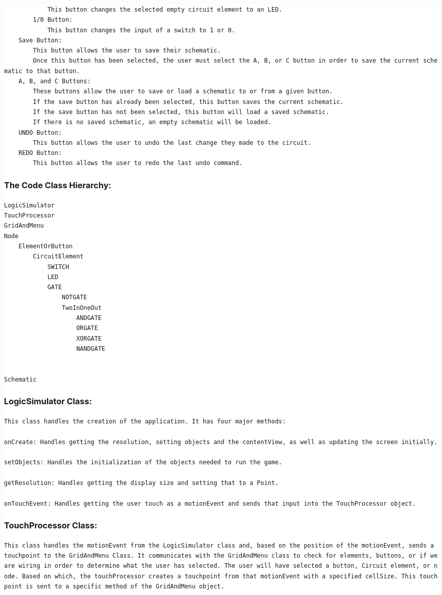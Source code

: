 				This button changes the selected empty circuit element to an LED.
			1/0 Button:
				This button changes the input of a switch to 1 or 0.
		Save Button:
			This button allows the user to save their schematic.
			Once this button has been selected, the user must select the A, B, or C button in order to save the current schematic to that button.
		A, B, and C Buttons:
			These buttons allow the user to save or load a schematic to or from a given button.
			If the save button has already been selected, this button saves the current schematic.
			If the save button has not been selected, this button will load a saved schematic.
			If there is no saved schematic, an empty schematic will be loaded.
		UNDO Button:
			This button allows the user to undo the last change they made to the circuit.
		REDO Button:
			This button allows the user to redo the last undo command.
### The Code Class Hierarchy:
	LogicSimulator
	TouchProcessor
	GridAndMenu 
	Node
		ElementOrButton
			CircuitElement
				SWITCH
				LED
				GATE
					NOTGATE
					TwoInOneOut 
						ANDGATE
						ORGATE
						XORGATE
						NANDGATE
						
			
	Schematic 
				
### LogicSimulator Class:
	This class handles the creation of the application. It has four major methods:

	onCreate: Handles getting the resolution, setting objects and the contentView, as well as updating the screen initially. 
	
	setObjects: Handles the initialization of the objects needed to run the game. 
	
	getResolution: Handles getting the display size and setting that to a Point.
 
	onTouchEvent: Handles getting the user touch as a motionEvent and sends that input into the TouchProcessor object. 

### TouchProcessor Class: 
	This class handles the motionEvent from the LogicSimulator class and, based on the position of the motionEvent, sends a touchpoint to the GridAndMenu Class. It communicates with the GridAndMenu class to check for elements, buttons, or if we are wiring in order to determine what the user has selected. The user will have selected a button, Circuit element, or node. Based on which, the touchProcessor creates a touchpoint from that motionEvent with a specified cellSize. This touchpoint is sent to a specific method of the GridAndMenu object. 
